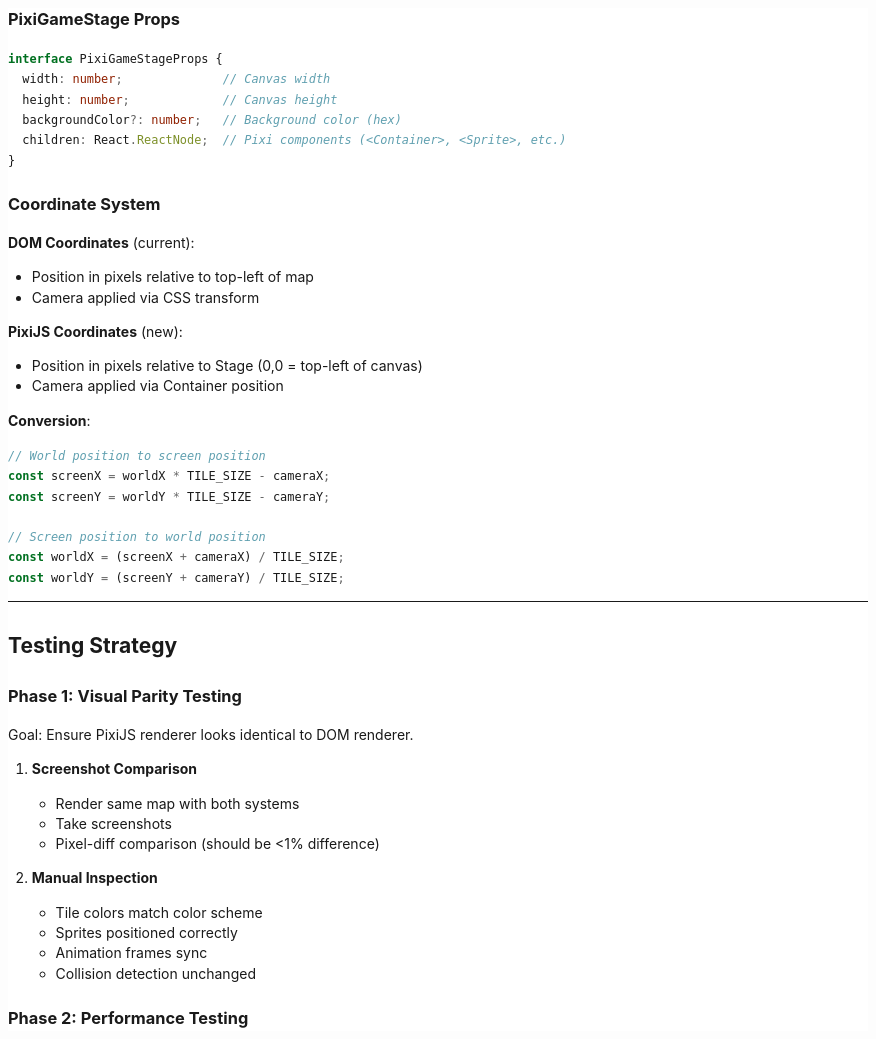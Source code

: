 ```typescript
```

### PixiGameStage Props

```typescript
interface PixiGameStageProps {
  width: number;              // Canvas width
  height: number;             // Canvas height
  backgroundColor?: number;   // Background color (hex)
  children: React.ReactNode;  // Pixi components (<Container>, <Sprite>, etc.)
}
```

### Coordinate System

**DOM Coordinates** (current):
- Position in pixels relative to top-left of map
- Camera applied via CSS transform

**PixiJS Coordinates** (new):
- Position in pixels relative to Stage (0,0 = top-left of canvas)
- Camera applied via Container position

**Conversion**:
```typescript
// World position to screen position
const screenX = worldX * TILE_SIZE - cameraX;
const screenY = worldY * TILE_SIZE - cameraY;

// Screen position to world position
const worldX = (screenX + cameraX) / TILE_SIZE;
const worldY = (screenY + cameraY) / TILE_SIZE;
```

---

## Testing Strategy

### Phase 1: Visual Parity Testing

Goal: Ensure PixiJS renderer looks identical to DOM renderer.

1. **Screenshot Comparison**
   - Render same map with both systems
   - Take screenshots
   - Pixel-diff comparison (should be <1% difference)

2. **Manual Inspection**
   - Tile colors match color scheme
   - Sprites positioned correctly
   - Animation frames sync
   - Collision detection unchanged

### Phase 2: Performance Testing
